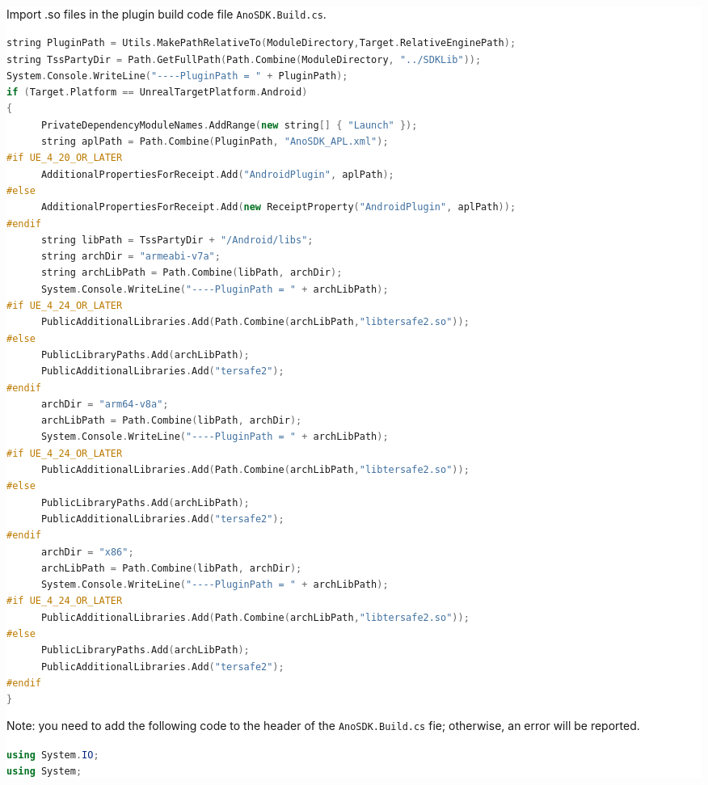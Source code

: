   Import .so files in the plugin build code file `AnoSDK.Build.cs`.
  
  ```c++
  string PluginPath = Utils.MakePathRelativeTo(ModuleDirectory,Target.RelativeEnginePath);
  string TssPartyDir = Path.GetFullPath(Path.Combine(ModuleDirectory, "../SDKLib"));
  System.Console.WriteLine("----PluginPath = " + PluginPath);
  if (Target.Platform == UnrealTargetPlatform.Android)
  {
        PrivateDependencyModuleNames.AddRange(new string[] { "Launch" });
        string aplPath = Path.Combine(PluginPath, "AnoSDK_APL.xml");
  #if UE_4_20_OR_LATER
        AdditionalPropertiesForReceipt.Add("AndroidPlugin", aplPath);
  #else
        AdditionalPropertiesForReceipt.Add(new ReceiptProperty("AndroidPlugin", aplPath));
  #endif
        string libPath = TssPartyDir + "/Android/libs";
        string archDir = "armeabi-v7a";
        string archLibPath = Path.Combine(libPath, archDir);
        System.Console.WriteLine("----PluginPath = " + archLibPath);
  #if UE_4_24_OR_LATER
        PublicAdditionalLibraries.Add(Path.Combine(archLibPath,"libtersafe2.so"));
  #else
        PublicLibraryPaths.Add(archLibPath);
        PublicAdditionalLibraries.Add("tersafe2");
  #endif
        archDir = "arm64-v8a";
        archLibPath = Path.Combine(libPath, archDir);
        System.Console.WriteLine("----PluginPath = " + archLibPath);
  #if UE_4_24_OR_LATER
        PublicAdditionalLibraries.Add(Path.Combine(archLibPath,"libtersafe2.so"));
  #else
        PublicLibraryPaths.Add(archLibPath);
        PublicAdditionalLibraries.Add("tersafe2");
  #endif
        archDir = "x86";
        archLibPath = Path.Combine(libPath, archDir);
        System.Console.WriteLine("----PluginPath = " + archLibPath);
  #if UE_4_24_OR_LATER
        PublicAdditionalLibraries.Add(Path.Combine(archLibPath,"libtersafe2.so"));
  #else
        PublicLibraryPaths.Add(archLibPath);
        PublicAdditionalLibraries.Add("tersafe2");
  #endif
  }
  ```
  
  Note: you need to add the following code to the header of the `AnoSDK.Build.cs` fie; otherwise, an error will be reported.
  
  ```cs
  using System.IO;
  using System;
  ```
  